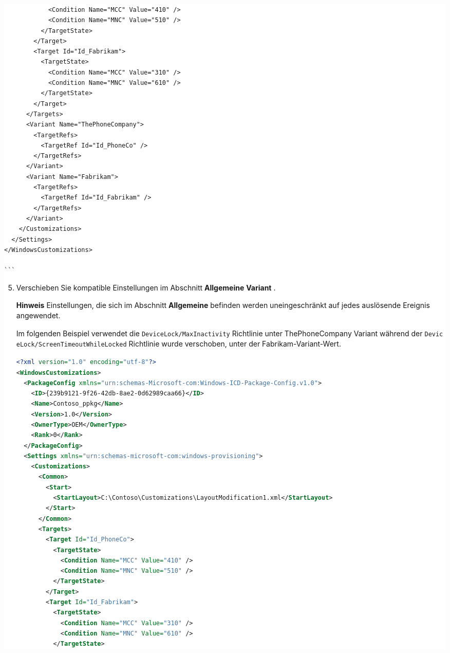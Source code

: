                 <Condition Name="MCC" Value="410" /> 
                <Condition Name="MNC" Value="510" /> 
              </TargetState> 
            </Target> 
            <Target Id="Id_Fabrikam"> 
              <TargetState> 
                <Condition Name="MCC" Value="310" /> 
                <Condition Name="MNC" Value="610" /> 
              </TargetState> 
            </Target>
          </Targets> 
          <Variant Name="ThePhoneCompany"> 
            <TargetRefs> 
              <TargetRef Id="Id_PhoneCo" /> 
            </TargetRefs> 
          </Variant> 
          <Variant Name="Fabrikam"> 
            <TargetRefs> 
              <TargetRef Id="Id_Fabrikam" /> 
            </TargetRefs> 
          </Variant> 
        </Customizations>
      </Settings>
    </WindowsCustomizations> 
      
    ```

5.  Verschieben Sie kompatible Einstellungen im Abschnitt **Allgemeine** **Variant** .

    **Hinweis**  Einstellungen, die sich im Abschnitt **Allgemeine** befinden werden uneingeschränkt auf jedes auslösende Ereignis angewendet.

     

    Im folgenden Beispiel verwendet die `DeviceLock/MaxInactivity` Richtlinie unter ThePhoneCompany Variant während der `DeviceLock/ScreenTimeoutWhileLocked` Richtlinie wurde verschoben, unter der Fabrikam-Variant-Wert.

    ```XML
    <?xml version="1.0" encoding="utf-8"?>
    <WindowsCustomizations>
      <PackageConfig xmlns="urn:schemas-Microsoft-com:Windows-ICD-Package-Config.v1.0">
        <ID>{239b9121-9f26-42db-8ae2-0d62989caa66}</ID>
        <Name>Contoso_ppkg</Name>
        <Version>1.0</Version>
        <OwnerType>OEM</OwnerType>
        <Rank>0</Rank>
      </PackageConfig>
      <Settings xmlns="urn:schemas-microsoft-com:windows-provisioning">
        <Customizations>
          <Common>
            <Start>
              <StartLayout>C:\Contoso\Customizations\LayoutModification1.xml</StartLayout>
            </Start>
          </Common>
          <Targets> 
            <Target Id="Id_PhoneCo"> 
              <TargetState> 
                <Condition Name="MCC" Value="410" /> 
                <Condition Name="MNC" Value="510" /> 
              </TargetState> 
            </Target> 
            <Target Id="Id_Fabrikam"> 
              <TargetState> 
                <Condition Name="MCC" Value="310" /> 
                <Condition Name="MNC" Value="610" /> 
              </TargetState> 